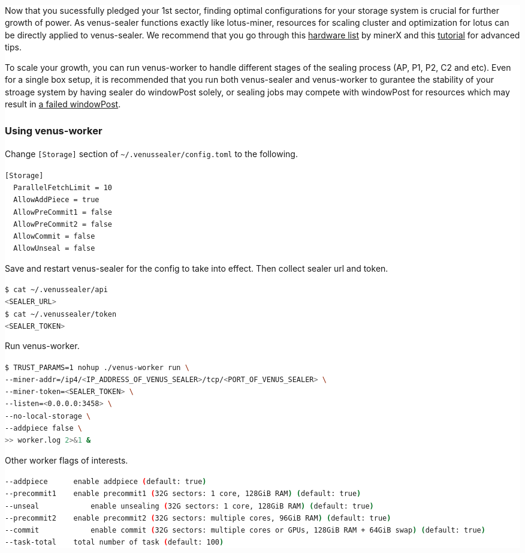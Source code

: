 Now that you sucessfully pledged your 1st sector, finding optimal configurations for your storage system is crucial for further growth of power. As venus-sealer functions exactly like lotus-miner, resources for scaling cluster and optimization for lotus can be directly applied to venus-sealer. We recommend that you go through this [hardware list](https://github.com/filecoin-project/lotus/discussions/6071) by minerX and this [tutorial](https://github.com/filecoin-project/lotus/discussions/5989) for advanced tips.

To scale your growth, you can run venus-worker to handle different stages of the sealing process (AP, P1, P2, C2 and etc). Even for a single box setup, it is recommended that you run both venus-sealer and venus-worker to gurantee the stability of your stroage system by having sealer do windowPost solely, or sealing jobs may compete with windowPost for resources which may result in [a failed windowPost](https://docs.filecoin.io/mine/lotus/seal-workers/#miner-and-worker-co-location). 

### Using venus-worker

Change `[Storage]` section of `~/.venussealer/config.toml` to the following. 

```bash
[Storage]
  ParallelFetchLimit = 10
  AllowAddPiece = true
  AllowPreCommit1 = false
  AllowPreCommit2 = false
  AllowCommit = false
  AllowUnseal = false
```

Save and restart venus-sealer for the config to take into effect. Then collect sealer url and token.

```bash
$ cat ~/.venussealer/api
<SEALER_URL>
$ cat ~/.venussealer/token
<SEALER_TOKEN>
```

Run venus-worker.

```bash
$ TRUST_PARAMS=1 nohup ./venus-worker run \
--miner-addr=/ip4/<IP_ADDRESS_OF_VENUS_SEALER>/tcp/<PORT_OF_VENUS_SEALER> \ 
--miner-token=<SEALER_TOKEN> \
--listen=<0.0.0.0:3458> \ 
--no-local-storage \
--addpiece false \
>> worker.log 2>&1 &                   
```

Other worker flags of interests.

```bash
--addpiece		enable addpiece (default: true)
--precommit1	enable precommit1 (32G sectors: 1 core, 128GiB RAM) (default: true)
--unseal			enable unsealing (32G sectors: 1 core, 128GiB RAM) (default: true)
--precommit2	enable precommit2 (32G sectors: multiple cores, 96GiB RAM) (default: true)
--commit			enable commit (32G sectors: multiple cores or GPUs, 128GiB RAM + 64GiB swap) (default: true)
--task-total	total number of task (default: 100)
```
